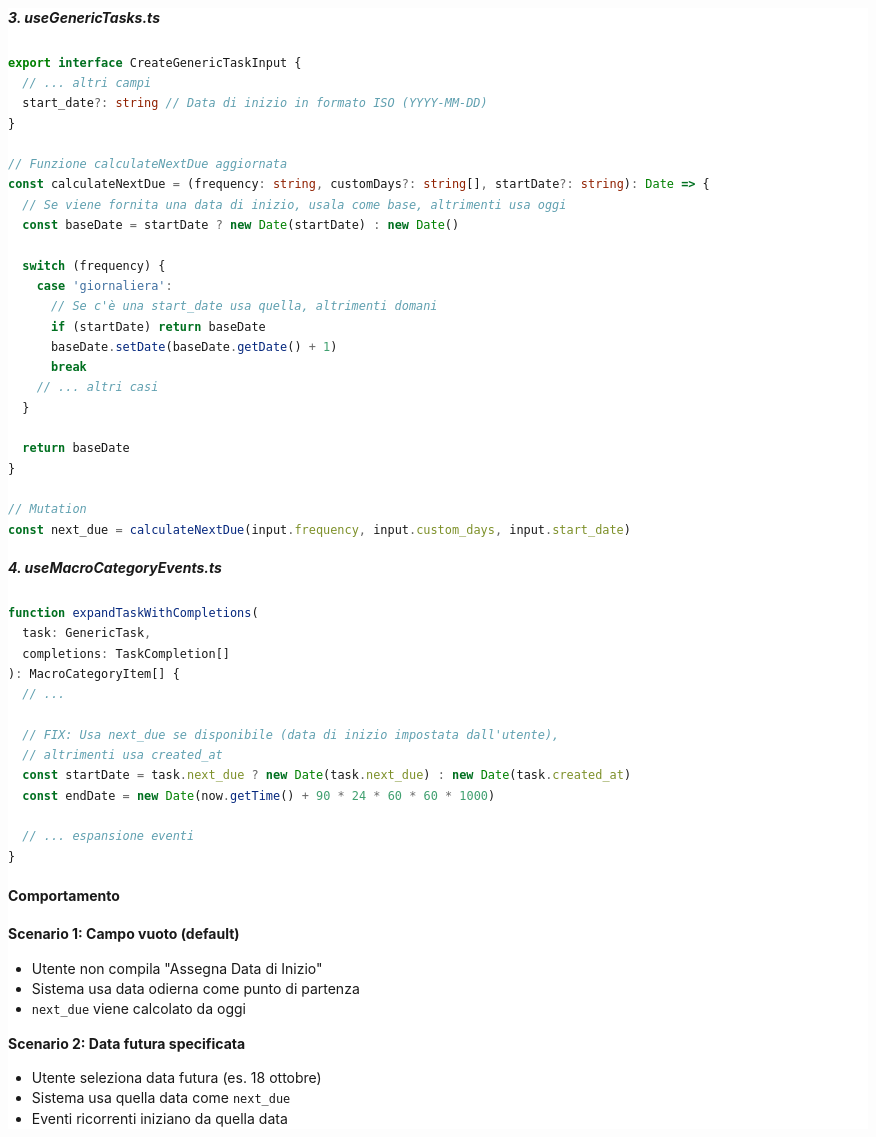 ##### 3. useGenericTasks.ts
```typescript
export interface CreateGenericTaskInput {
  // ... altri campi
  start_date?: string // Data di inizio in formato ISO (YYYY-MM-DD)
}

// Funzione calculateNextDue aggiornata
const calculateNextDue = (frequency: string, customDays?: string[], startDate?: string): Date => {
  // Se viene fornita una data di inizio, usala come base, altrimenti usa oggi
  const baseDate = startDate ? new Date(startDate) : new Date()
  
  switch (frequency) {
    case 'giornaliera':
      // Se c'è una start_date usa quella, altrimenti domani
      if (startDate) return baseDate
      baseDate.setDate(baseDate.getDate() + 1)
      break
    // ... altri casi
  }
  
  return baseDate
}

// Mutation
const next_due = calculateNextDue(input.frequency, input.custom_days, input.start_date)
```

##### 4. useMacroCategoryEvents.ts
```typescript
function expandTaskWithCompletions(
  task: GenericTask,
  completions: TaskCompletion[]
): MacroCategoryItem[] {
  // ... 
  
  // FIX: Usa next_due se disponibile (data di inizio impostata dall'utente), 
  // altrimenti usa created_at
  const startDate = task.next_due ? new Date(task.next_due) : new Date(task.created_at)
  const endDate = new Date(now.getTime() + 90 * 24 * 60 * 60 * 1000)
  
  // ... espansione eventi
}
```

#### Comportamento

**Scenario 1: Campo vuoto (default)**
- Utente non compila "Assegna Data di Inizio"
- Sistema usa data odierna come punto di partenza
- `next_due` viene calcolato da oggi

**Scenario 2: Data futura specificata**
- Utente seleziona data futura (es. 18 ottobre)
- Sistema usa quella data come `next_due`
- Eventi ricorrenti iniziano da quella data
